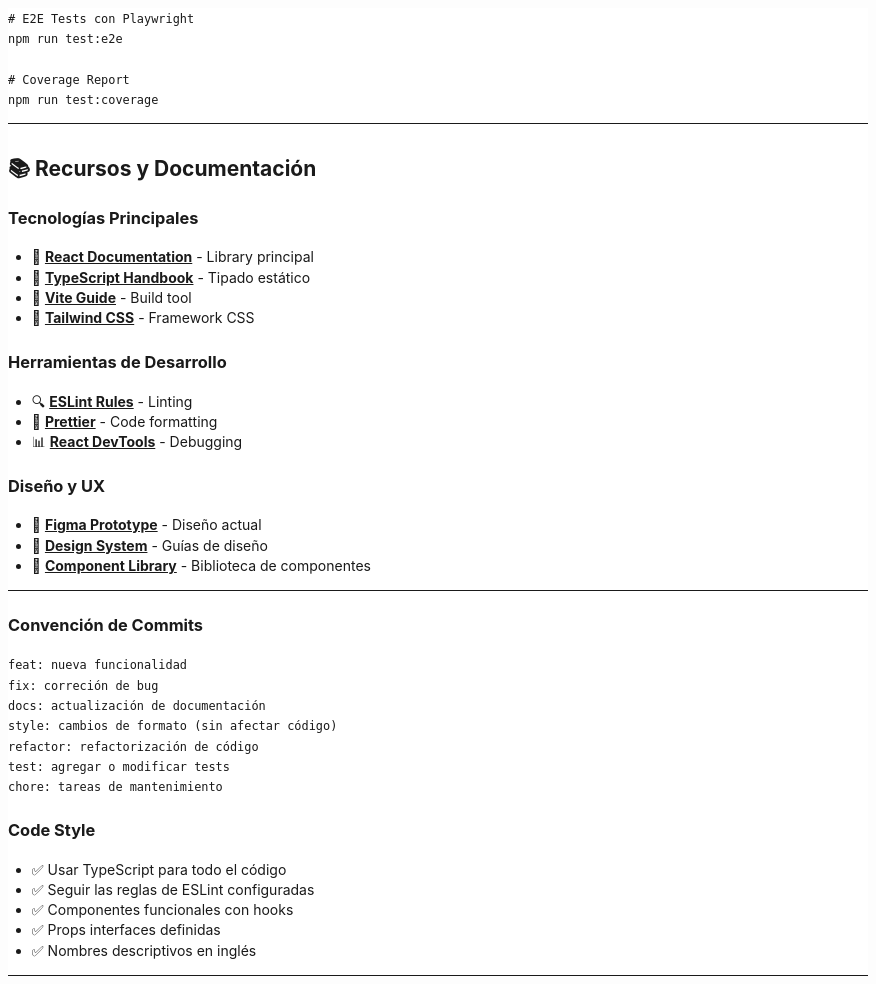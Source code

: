```
# E2E Tests con Playwright  
npm run test:e2e

# Coverage Report
npm run test:coverage
```

---

## 📚 **Recursos y Documentación**

### **Tecnologías Principales**

- 📘 [**React Documentation**](https://react.dev) - Library principal
- 📙 [**TypeScript Handbook**](https://www.typescriptlang.org/docs/) - Tipado estático
- 📗 [**Vite Guide**](https://vitejs.dev/guide/) - Build tool
- 📕 [**Tailwind CSS**](https://tailwindcss.com/docs) - Framework CSS

### **Herramientas de Desarrollo**

- 🔍 [**ESLint Rules**](https://eslint.org/docs/rules/) - Linting
- 🎨 [**Prettier**](https://prettier.io/docs/en/) - Code formatting
- 📊 [**React DevTools**](https://chrome.google.com/webstore/detail/react-developer-tools) - Debugging

### **Diseño y UX**

- 🎨 [**Figma Prototype**](https://www.figma.com/proto/GoFta96pD4GoC8te8cSpZm/califitplanner) - Diseño actual
- 📐 [**Design System**](docs/design-system.md) - Guías de diseño
- 🎯 [**Component Library**](docs/components.md) - Biblioteca de componentes

---


### **Convención de Commits**

```
feat: nueva funcionalidad
fix: correción de bug
docs: actualización de documentación
style: cambios de formato (sin afectar código)
refactor: refactorización de código
test: agregar o modificar tests
chore: tareas de mantenimiento
```

### **Code Style**

- ✅ Usar TypeScript para todo el código
- ✅ Seguir las reglas de ESLint configuradas
- ✅ Componentes funcionales con hooks
- ✅ Props interfaces definidas
- ✅ Nombres descriptivos en inglés

---
